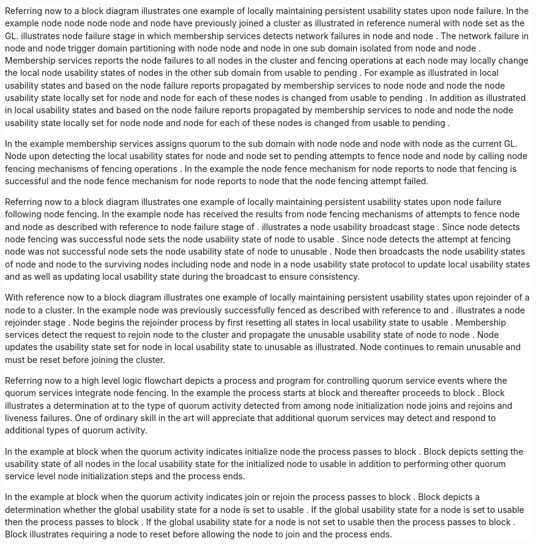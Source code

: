 Referring now to a block diagram illustrates one example of locally maintaining persistent usability states upon node failure. In the example node node node node and node have previously joined a cluster as illustrated in reference numeral with node set as the GL. illustrates node failure stage in which membership services detects network failures in node and node . The network failure in node and node trigger domain partitioning with node node and node in one sub domain isolated from node and node . Membership services reports the node failures to all nodes in the cluster and fencing operations at each node may locally change the local node usability states of nodes in the other sub domain from usable to pending . For example as illustrated in local usability states and based on the node failure reports propagated by membership services to node node and node the node usability state locally set for node and node for each of these nodes is changed from usable to pending . In addition as illustrated in local usability states and based on the node failure reports propagated by membership services to node and node the node usability state locally set for node node and node for each of these nodes is changed from usable to pending .

In the example membership services assigns quorum to the sub domain with node node and node with node as the current GL. Node upon detecting the local usability states for node and node set to pending attempts to fence node and node by calling node fencing mechanisms of fencing operations . In the example the node fence mechanism for node reports to node that fencing is successful and the node fence mechanism for node reports to node that the node fencing attempt failed.

Referring now to a block diagram illustrates one example of locally maintaining persistent usability states upon node failure following node fencing. In the example node has received the results from node fencing mechanisms of attempts to fence node and node as described with reference to node failure stage of . illustrates a node usability broadcast stage . Since node detects node fencing was successful node sets the node usability state of node to usable . Since node detects the attempt at fencing node was not successful node sets the node usability state of node to unusable . Node then broadcasts the node usability states of node and node to the surviving nodes including node and node in a node usability state protocol to update local usability states and as well as updating local usability state during the broadcast to ensure consistency.

With reference now to a block diagram illustrates one example of locally maintaining persistent usability states upon rejoinder of a node to a cluster. In the example node was previously successfully fenced as described with reference to and . illustrates a node rejoinder stage . Node begins the rejoinder process by first resetting all states in local usability state to usable . Membership services detect the request to rejoin node to the cluster and propagate the unusable usability state of node to node . Node updates the usability state set for node in local usability state to unusable as illustrated. Node continues to remain unusable and must be reset before joining the cluster.

Referring now to a high level logic flowchart depicts a process and program for controlling quorum service events where the quorum services integrate node fencing. In the example the process starts at block and thereafter proceeds to block . Block illustrates a determination at to the type of quorum activity detected from among node initialization node joins and rejoins and liveness failures. One of ordinary skill in the art will appreciate that additional quorum services may detect and respond to additional types of quorum activity.

In the example at block when the quorum activity indicates initialize node the process passes to block . Block depicts setting the usability state of all nodes in the local usability state for the initialized node to usable in addition to performing other quorum service level node initialization steps and the process ends.

In the example at block when the quorum activity indicates join or rejoin the process passes to block . Block depicts a determination whether the global usability state for a node is set to usable . If the global usability state for a node is set to usable then the process passes to block . If the global usability state for a node is not set to usable then the process passes to block . Block illustrates requiring a node to reset before allowing the node to join and the process ends.
